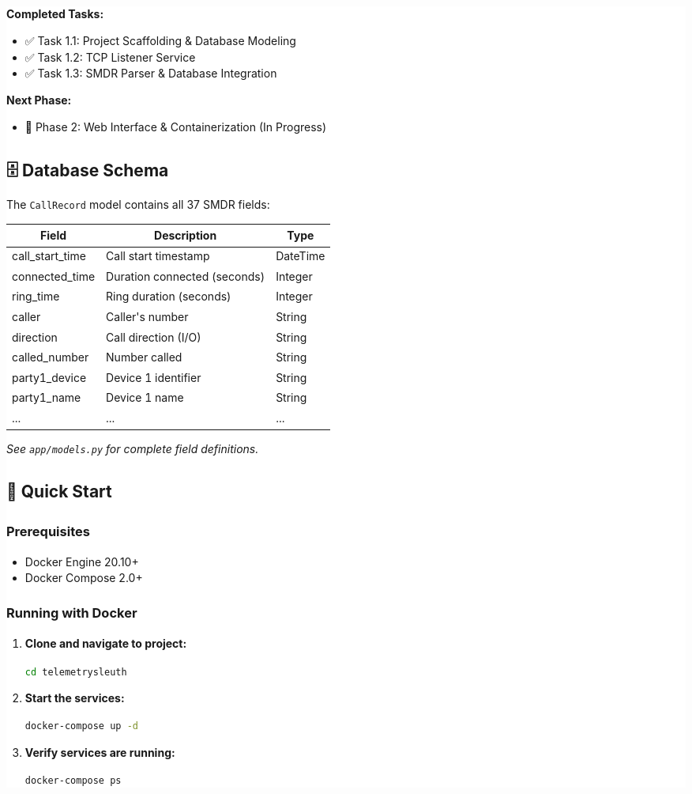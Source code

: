 **Completed Tasks:**
- ✅ Task 1.1: Project Scaffolding & Database Modeling
- ✅ Task 1.2: TCP Listener Service  
- ✅ Task 1.3: SMDR Parser & Database Integration

**Next Phase:**
- 🔄 Phase 2: Web Interface & Containerization (In Progress)

## 🗄️ Database Schema

The `CallRecord` model contains all 37 SMDR fields:

| Field | Description | Type |
|-------|-------------|------|
| call_start_time | Call start timestamp | DateTime |
| connected_time | Duration connected (seconds) | Integer |
| ring_time | Ring duration (seconds) | Integer |
| caller | Caller's number | String |
| direction | Call direction (I/O) | String |
| called_number | Number called | String |
| party1_device | Device 1 identifier | String |
| party1_name | Device 1 name | String |
| ... | ... | ... |

*See `app/models.py` for complete field definitions.*

## 🚀 Quick Start

### Prerequisites

- Docker Engine 20.10+
- Docker Compose 2.0+

### Running with Docker

1. **Clone and navigate to project:**
   ```bash
   cd telemetrysleuth
   ```

2. **Start the services:**
   ```bash
   docker-compose up -d
   ```

3. **Verify services are running:**
   ```bash
   docker-compose ps
   ```
